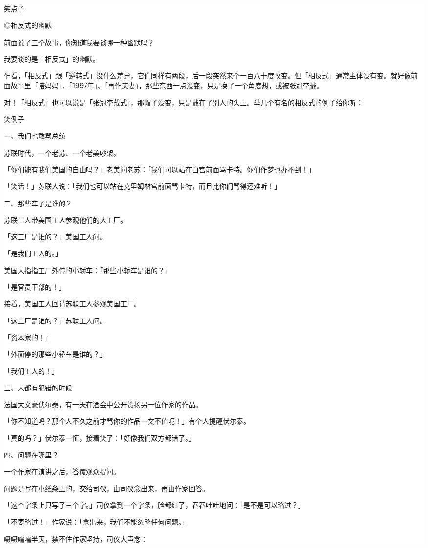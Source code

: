 笑点子

◎相反式的幽默

前面说了三个故事，你知道我要谈哪一种幽默吗？

我要谈的是「相反式」的幽默。

乍看，「相反式」跟「逆转式」没什么差异，它们同样有两段，后一段突然来个一百八十度改变。但「相反式」通常主体没有变。就好像前面故事里「陪妈妈」、「1997年」、「再作夫妻」，那些东西一点没变，只是换了一个角度想，或被张冠李戴。

对！「相反式」也可以说是「张冠李戴式」，那帽子没变，只是戴在了别人的头上。举几个有名的相反式的例子给你听：

笑例子

一、我们也敢骂总统

苏联时代，一个老苏、一个老美吵架。

「你们能有我们美国的自由吗？」老美问老苏：「我们可以站在白宫前面骂卡特。你们作梦也办不到！」

「笑话！」苏联人说：「我们也可以站在克里姆林宫前面骂卡特，而且比你们骂得还难听！」

二、那些车子是谁的？

苏联工人带美国工人参观他们的大工厂。

「这工厂是谁的？」美国工人问。

「是我们工人的。」

美国人指指工厂外停的小轿车：「那些小轿车是谁的？」

「是官员干部的！」

接着，美国工人回请苏联工人参观美国工厂。

「这工厂是谁的？」苏联工人问。

「资本家的！」

「外面停的那些小轿车是谁的？」

「我们工人的！」

三、人都有犯错的时候

法国大文豪伏尔泰，有一天在酒会中公开赞扬另一位作家的作品。

「你不知道吗？那个人不久之前才骂你的作品一文不值呢！」有个人提醒伏尔泰。

「真的吗？」伏尔泰一怔，接着笑了：「好像我们双方都错了。」

四、问题在哪里？

一个作家在演讲之后，答覆观众提问。

问题是写在小纸条上的，交给司仪，由司仪念出来，再由作家回答。

「这个字条上只写了三个字。」司仪拿到一个字条，脸都红了，吞吞吐吐地问：「是不是可以略过？」

「不要略过！」作家说：「念出来，我们不能忽略任何问题。」

嗫嗫嚅嚅半天，禁不住作家坚持，司仪大声念：
